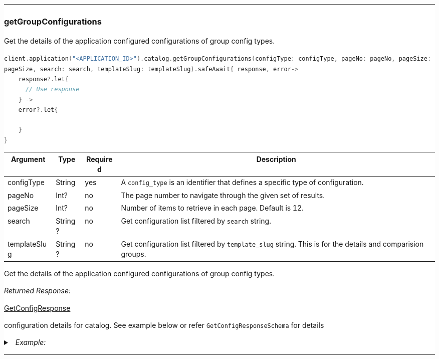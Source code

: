 
---


### getGroupConfigurations
Get the details of the application configured configurations of group config types.




```kotlin
client.application("<APPLICATION_ID>").catalog.getGroupConfigurations(configType: configType, pageNo: pageNo, pageSize: pageSize, search: search, templateSlug: templateSlug).safeAwait{ response, error->
    response?.let{
      // Use response
    } ->
    error?.let{
      
    } 
}
```





| Argument  |  Type  | Required | Description |
| --------- | -----  | -------- | ----------- | 
| configType | String | yes | A `config_type` is an identifier that defines a specific type of configuration. |   
| pageNo | Int? | no | The page number to navigate through the given set of results. |   
| pageSize | Int? | no | Number of items to retrieve in each page. Default is 12. |   
| search | String? | no | Get configuration list filtered by `search` string. |   
| templateSlug | String? | no | Get configuration list filtered by `template_slug` string. This is for the details and comparision groups. |  



Get the details of the application configured configurations of group config types.

*Returned Response:*




[GetConfigResponse](#GetConfigResponse)

configuration details for catalog. See example below or refer `GetConfigResponseSchema` for details




<details><summary><i>&nbsp; Example:</i></summary></details>









---
